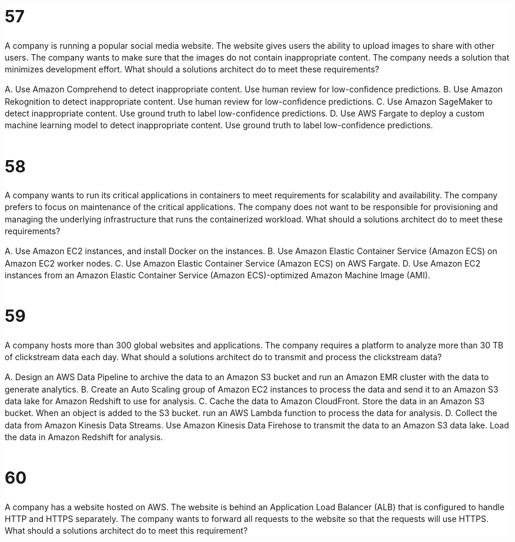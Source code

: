 # 57
A company is running a popular social media website. The website gives users the ability to upload images to share with other users. The company wants to make sure that the images do not contain inappropriate content. The company needs a solution that minimizes development effort.
What should a solutions architect do to meet these requirements?

A. Use Amazon Comprehend to detect inappropriate content. Use human review for low-confidence predictions.
B. Use Amazon Rekognition to detect inappropriate content. Use human review for low-confidence predictions.
C. Use Amazon SageMaker to detect inappropriate content. Use ground truth to label low-confidence predictions.
D. Use AWS Fargate to deploy a custom machine learning model to detect inappropriate content. Use ground truth to label low-confidence predictions.
 
# 58
A company wants to run its critical applications in containers to meet requirements for scalability and availability. The company prefers to focus on maintenance of the critical applications. The company does not want to be responsible for provisioning and managing the underlying infrastructure that runs the containerized workload.
What should a solutions architect do to meet these requirements?

A. Use Amazon EC2 instances, and install Docker on the instances.
B. Use Amazon Elastic Container Service (Amazon ECS) on Amazon EC2 worker nodes.
C. Use Amazon Elastic Container Service (Amazon ECS) on AWS Fargate.
D. Use Amazon EC2 instances from an Amazon Elastic Container Service (Amazon ECS)-optimized Amazon Machine Image (AMI).
 
# 59
A company hosts more than 300 global websites and applications. The company requires a platform to analyze more than 30 TB of clickstream data each day.
What should a solutions architect do to transmit and process the clickstream data?

A. Design an AWS Data Pipeline to archive the data to an Amazon S3 bucket and run an Amazon EMR cluster with the data to generate analytics.
B. Create an Auto Scaling group of Amazon EC2 instances to process the data and send it to an Amazon S3 data lake for Amazon Redshift to use for analysis.
C. Cache the data to Amazon CloudFront. Store the data in an Amazon S3 bucket. When an object is added to the S3 bucket. run an AWS Lambda function to process the data for analysis.
D. Collect the data from Amazon Kinesis Data Streams. Use Amazon Kinesis Data Firehose to transmit the data to an Amazon S3 data lake. Load the data in Amazon Redshift for analysis. 

# 60
A company has a website hosted on AWS. The website is behind an Application Load Balancer (ALB) that is configured to handle HTTP and HTTPS separately. The company wants to forward all requests to the website so that the requests will use HTTPS.
What should a solutions architect do to meet this requirement?
